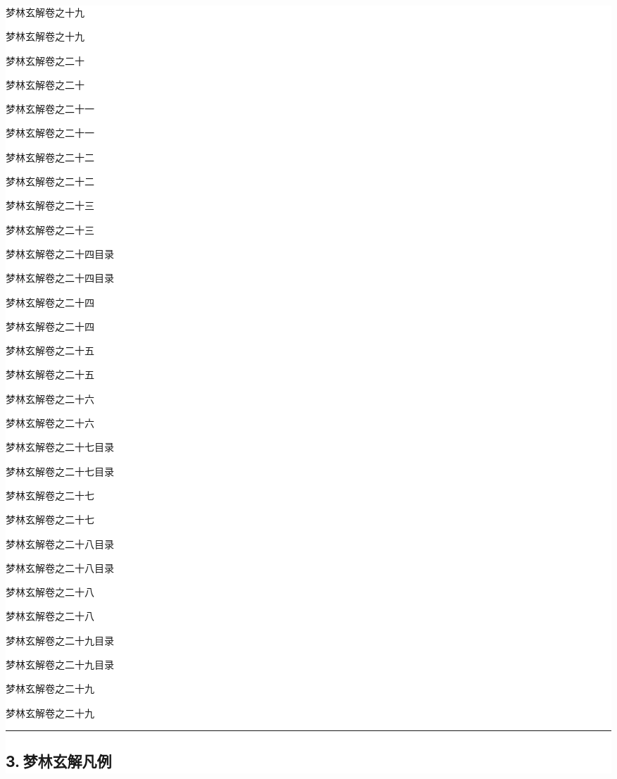 梦林玄解卷之十九

梦林玄解卷之十九

梦林玄解卷之二十

梦林玄解卷之二十

梦林玄解卷之二十一

梦林玄解卷之二十一

梦林玄解卷之二十二

梦林玄解卷之二十二

梦林玄解卷之二十三

梦林玄解卷之二十三

梦林玄解卷之二十四目录

梦林玄解卷之二十四目录

梦林玄解卷之二十四

梦林玄解卷之二十四

梦林玄解卷之二十五

梦林玄解卷之二十五

梦林玄解卷之二十六

梦林玄解卷之二十六

梦林玄解卷之二十七目录

梦林玄解卷之二十七目录

梦林玄解卷之二十七

梦林玄解卷之二十七

梦林玄解卷之二十八目录

梦林玄解卷之二十八目录

梦林玄解卷之二十八

梦林玄解卷之二十八

梦林玄解卷之二十九目录

梦林玄解卷之二十九目录

梦林玄解卷之二十九

梦林玄解卷之二十九

---

## 3. 梦林玄解凡例

